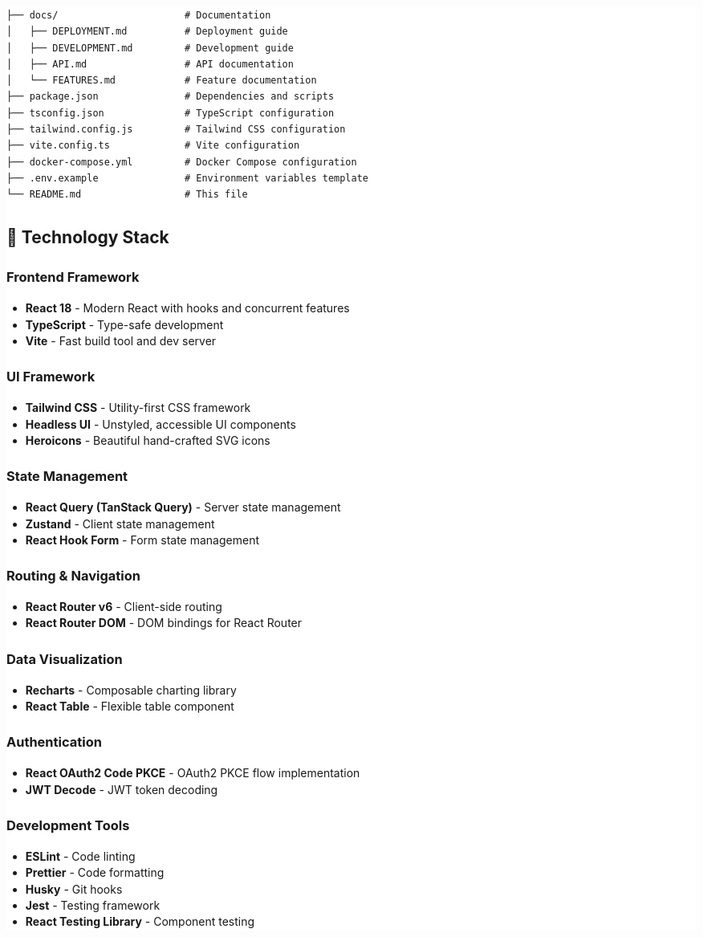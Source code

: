 ```
├── docs/                      # Documentation
│   ├── DEPLOYMENT.md          # Deployment guide
│   ├── DEVELOPMENT.md         # Development guide
│   ├── API.md                 # API documentation
│   └── FEATURES.md            # Feature documentation
├── package.json               # Dependencies and scripts
├── tsconfig.json              # TypeScript configuration
├── tailwind.config.js         # Tailwind CSS configuration
├── vite.config.ts             # Vite configuration
├── docker-compose.yml         # Docker Compose configuration
├── .env.example               # Environment variables template
└── README.md                  # This file
```

## 🎨 Technology Stack

### Frontend Framework
- **React 18** - Modern React with hooks and concurrent features
- **TypeScript** - Type-safe development
- **Vite** - Fast build tool and dev server

### UI Framework
- **Tailwind CSS** - Utility-first CSS framework
- **Headless UI** - Unstyled, accessible UI components
- **Heroicons** - Beautiful hand-crafted SVG icons

### State Management
- **React Query (TanStack Query)** - Server state management
- **Zustand** - Client state management
- **React Hook Form** - Form state management

### Routing & Navigation
- **React Router v6** - Client-side routing
- **React Router DOM** - DOM bindings for React Router

### Data Visualization
- **Recharts** - Composable charting library
- **React Table** - Flexible table component

### Authentication
- **React OAuth2 Code PKCE** - OAuth2 PKCE flow implementation
- **JWT Decode** - JWT token decoding

### Development Tools
- **ESLint** - Code linting
- **Prettier** - Code formatting
- **Husky** - Git hooks
- **Jest** - Testing framework
- **React Testing Library** - Component testing
